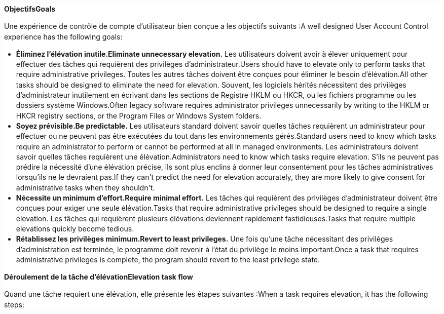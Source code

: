 <span data-ttu-id="3a4b4-137">**Objectifs**</span><span class="sxs-lookup"><span data-stu-id="3a4b4-137">**Goals**</span></span>

<span data-ttu-id="3a4b4-138">Une expérience de contrôle de compte d’utilisateur bien conçue a les objectifs suivants :</span><span class="sxs-lookup"><span data-stu-id="3a4b4-138">A well designed User Account Control experience has the following goals:</span></span>

-   <span data-ttu-id="3a4b4-139">**Éliminez l’élévation inutile.**</span><span class="sxs-lookup"><span data-stu-id="3a4b4-139">**Eliminate unnecessary elevation.**</span></span> <span data-ttu-id="3a4b4-140">Les utilisateurs doivent avoir à élever uniquement pour effectuer des tâches qui requièrent des privilèges d’administrateur.</span><span class="sxs-lookup"><span data-stu-id="3a4b4-140">Users should have to elevate only to perform tasks that require administrative privileges.</span></span> <span data-ttu-id="3a4b4-141">Toutes les autres tâches doivent être conçues pour éliminer le besoin d’élévation.</span><span class="sxs-lookup"><span data-stu-id="3a4b4-141">All other tasks should be designed to eliminate the need for elevation.</span></span> <span data-ttu-id="3a4b4-142">Souvent, les logiciels hérités nécessitent des privilèges d’administrateur inutilement en écrivant dans les sections de Registre HKLM ou HKCR, ou les fichiers programme ou les dossiers système Windows.</span><span class="sxs-lookup"><span data-stu-id="3a4b4-142">Often legacy software requires administrator privileges unnecessarily by writing to the HKLM or HKCR registry sections, or the Program Files or Windows System folders.</span></span>
-   <span data-ttu-id="3a4b4-143">**Soyez prévisible.**</span><span class="sxs-lookup"><span data-stu-id="3a4b4-143">**Be predictable.**</span></span> <span data-ttu-id="3a4b4-144">Les utilisateurs standard doivent savoir quelles tâches requièrent un administrateur pour effectuer ou ne peuvent pas être exécutées du tout dans les environnements gérés.</span><span class="sxs-lookup"><span data-stu-id="3a4b4-144">Standard users need to know which tasks require an administrator to perform or cannot be performed at all in managed environments.</span></span> <span data-ttu-id="3a4b4-145">Les administrateurs doivent savoir quelles tâches requièrent une élévation.</span><span class="sxs-lookup"><span data-stu-id="3a4b4-145">Administrators need to know which tasks require elevation.</span></span> <span data-ttu-id="3a4b4-146">S’ils ne peuvent pas prédire la nécessité d’une élévation précise, ils sont plus enclins à donner leur consentement pour les tâches administratives lorsqu’ils ne le devraient pas.</span><span class="sxs-lookup"><span data-stu-id="3a4b4-146">If they can't predict the need for elevation accurately, they are more likely to give consent for administrative tasks when they shouldn't.</span></span>
-   <span data-ttu-id="3a4b4-147">**Nécessite un minimum d’effort.**</span><span class="sxs-lookup"><span data-stu-id="3a4b4-147">**Require minimal effort.**</span></span> <span data-ttu-id="3a4b4-148">Les tâches qui requièrent des privilèges d’administrateur doivent être conçues pour exiger une seule élévation.</span><span class="sxs-lookup"><span data-stu-id="3a4b4-148">Tasks that require administrative privileges should be designed to require a single elevation.</span></span> <span data-ttu-id="3a4b4-149">Les tâches qui requièrent plusieurs élévations deviennent rapidement fastidieuses.</span><span class="sxs-lookup"><span data-stu-id="3a4b4-149">Tasks that require multiple elevations quickly become tedious.</span></span>
-   <span data-ttu-id="3a4b4-150">**Rétablissez les privilèges minimum.**</span><span class="sxs-lookup"><span data-stu-id="3a4b4-150">**Revert to least privileges.**</span></span> <span data-ttu-id="3a4b4-151">Une fois qu’une tâche nécessitant des privilèges d’administration est terminée, le programme doit revenir à l’état du privilège le moins important.</span><span class="sxs-lookup"><span data-stu-id="3a4b4-151">Once a task that requires administrative privileges is complete, the program should revert to the least privilege state.</span></span>

<span data-ttu-id="3a4b4-152">**Déroulement de la tâche d’élévation**</span><span class="sxs-lookup"><span data-stu-id="3a4b4-152">**Elevation task flow**</span></span>

<span data-ttu-id="3a4b4-153">Quand une tâche requiert une élévation, elle présente les étapes suivantes :</span><span class="sxs-lookup"><span data-stu-id="3a4b4-153">When a task requires elevation, it has the following steps:</span></span>
